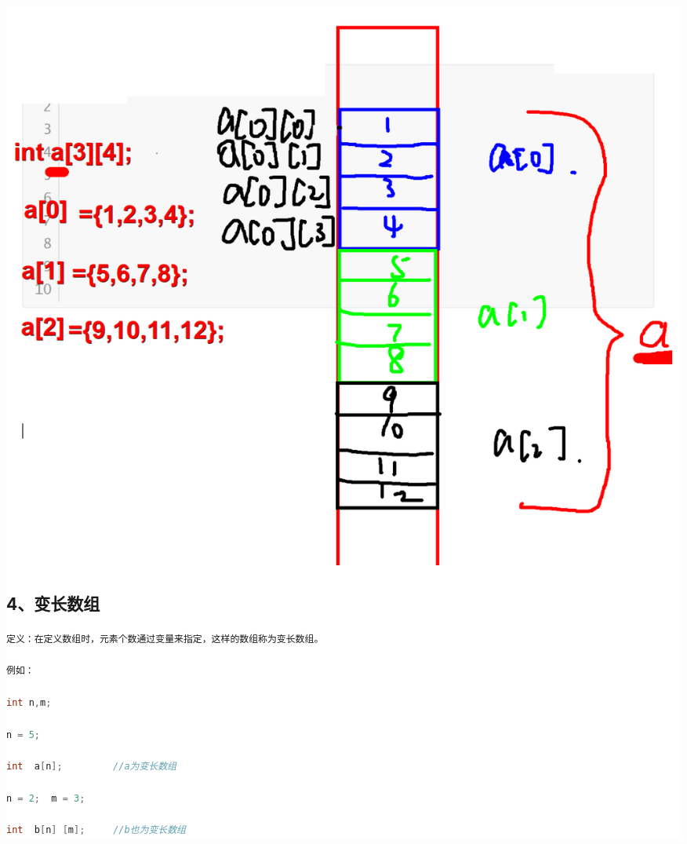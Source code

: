 ![image-20230718161755244](picture/image-20230718161755244.png)













## 4、变长数组

```c
定义：在定义数组时，元素个数通过变量来指定，这样的数组称为变长数组。

例如：

int n,m;

n = 5;

int  a[n];         //a为变长数组

n = 2;  m = 3;

int  b[n] [m];     //b也为变长数组
```
